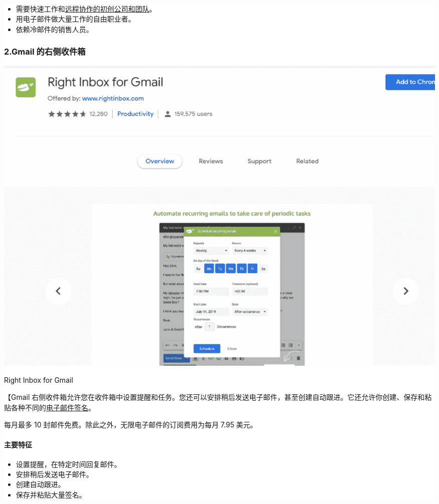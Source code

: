 *   需要快速工作和[远程协作的初创公司和团队](https://kinsta.com/blog/working-remotely/)。
*   用电子邮件做大量工作的自由职业者。
*   依赖冷邮件的销售人员。

### 2.Gmail 的右侧收件箱

![right inbox for gmail 1](img/01d889ceb7bc7b4f30554ba4a21a1235.png)

Right Inbox for Gmail



【Gmail 右侧收件箱允许您在收件箱中设置提醒和任务。您还可以安排稍后发送电子邮件，甚至创建自动跟进。它还允许你创建、保存和粘贴各种不同的[电子邮件签名](https://kinsta.com/blog/email-signature/)。

每月最多 10 封邮件免费。除此之外，无限电子邮件的订阅费用为每月 7.95 美元。

#### 主要特征

*   设置提醒，在特定时间回复邮件。
*   安排稍后发送电子邮件。
*   创建自动跟进。
*   保存并粘贴大量签名。
